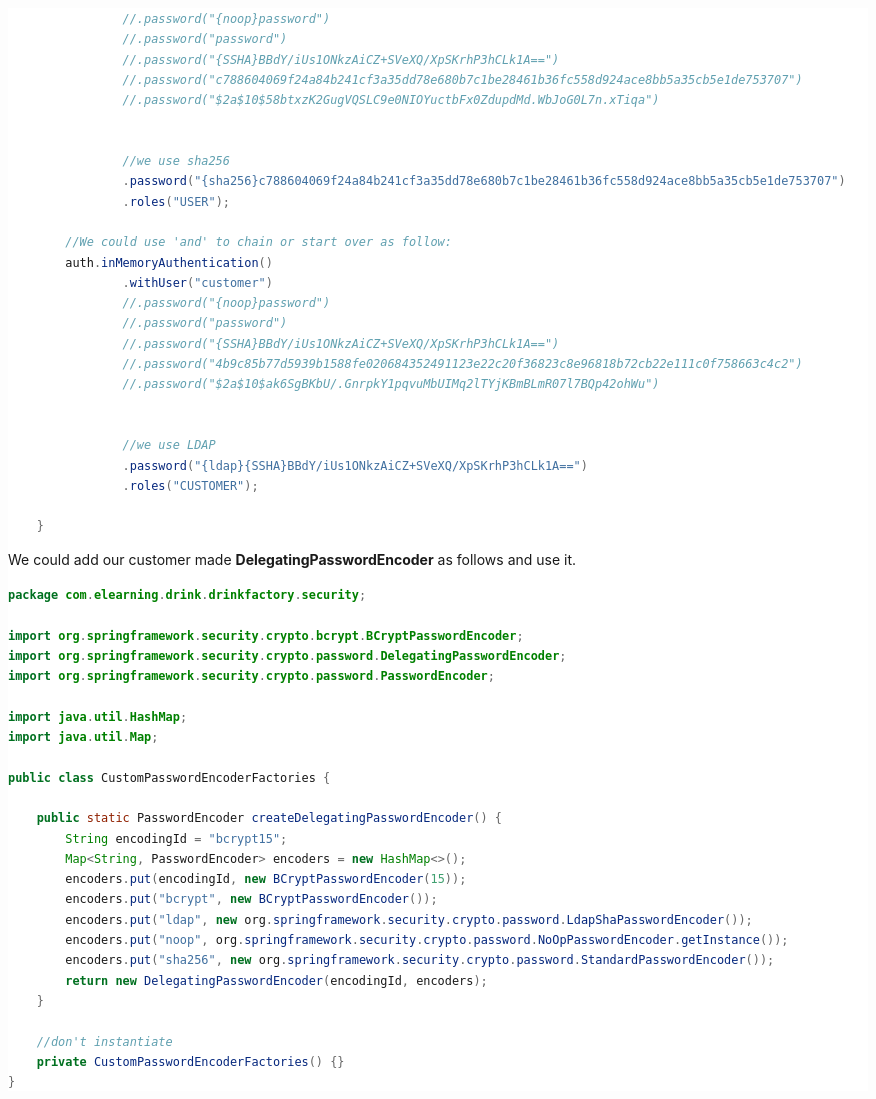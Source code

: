 ```java
                //.password("{noop}password")
                //.password("password")
                //.password("{SSHA}BBdY/iUs1ONkzAiCZ+SVeXQ/XpSKrhP3hCLk1A==")
                //.password("c788604069f24a84b241cf3a35dd78e680b7c1be28461b36fc558d924ace8bb5a35cb5e1de753707")
                //.password("$2a$10$58btxzK2GugVQSLC9e0NIOYuctbFx0ZdupdMd.WbJoG0L7n.xTiqa")


                //we use sha256
                .password("{sha256}c788604069f24a84b241cf3a35dd78e680b7c1be28461b36fc558d924ace8bb5a35cb5e1de753707")
                .roles("USER");

        //We could use 'and' to chain or start over as follow:
        auth.inMemoryAuthentication()
                .withUser("customer")
                //.password("{noop}password")
                //.password("password")
                //.password("{SSHA}BBdY/iUs1ONkzAiCZ+SVeXQ/XpSKrhP3hCLk1A==")
                //.password("4b9c85b77d5939b1588fe020684352491123e22c20f36823c8e96818b72cb22e111c0f758663c4c2")
                //.password("$2a$10$ak6SgBKbU/.GnrpkY1pqvuMbUIMq2lTYjKBmBLmR07l7BQp42ohWu")
                
				
                //we use LDAP
                .password("{ldap}{SSHA}BBdY/iUs1ONkzAiCZ+SVeXQ/XpSKrhP3hCLk1A==")
                .roles("CUSTOMER");

    }
```

We could add our customer made **DelegatingPasswordEncoder** as follows and use it.

```java
package com.elearning.drink.drinkfactory.security;

import org.springframework.security.crypto.bcrypt.BCryptPasswordEncoder;
import org.springframework.security.crypto.password.DelegatingPasswordEncoder;
import org.springframework.security.crypto.password.PasswordEncoder;

import java.util.HashMap;
import java.util.Map;

public class CustomPasswordEncoderFactories {

    public static PasswordEncoder createDelegatingPasswordEncoder() {
        String encodingId = "bcrypt15";
        Map<String, PasswordEncoder> encoders = new HashMap<>();
        encoders.put(encodingId, new BCryptPasswordEncoder(15));
        encoders.put("bcrypt", new BCryptPasswordEncoder());
        encoders.put("ldap", new org.springframework.security.crypto.password.LdapShaPasswordEncoder());
        encoders.put("noop", org.springframework.security.crypto.password.NoOpPasswordEncoder.getInstance());
        encoders.put("sha256", new org.springframework.security.crypto.password.StandardPasswordEncoder());
        return new DelegatingPasswordEncoder(encodingId, encoders);
    }

    //don't instantiate
    private CustomPasswordEncoderFactories() {}
}
```
